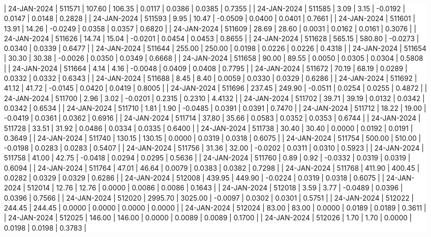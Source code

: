 | 24-JAN-2024 | 511571 | 107.60 | 106.35 | 0.0117 | 0.0386 | 0.0385 | 0.7355 |
| 24-JAN-2024 | 511585 | 3.09 | 3.15 | -0.0192 | 0.0147 | 0.0148 | 0.2828 |
| 24-JAN-2024 | 511593 | 9.95 | 10.47 | -0.0509 | 0.0400 | 0.0401 | 0.7661 |
| 24-JAN-2024 | 511601 | 13.91 | 14.26 | -0.0249 | 0.0358 | 0.0357 | 0.6820 |
| 24-JAN-2024 | 511609 | 28.69 | 28.60 | 0.0031 | 0.0162 | 0.0161 | 0.3076 |
| 24-JAN-2024 | 511626 | 14.74 | 15.04 | -0.0201 | 0.0454 | 0.0453 | 0.8655 |
| 24-JAN-2024 | 511628 | 565.15 | 580.80 | -0.0273 | 0.0340 | 0.0339 | 0.6477 |
| 24-JAN-2024 | 511644 | 255.00 | 250.00 | 0.0198 | 0.0226 | 0.0226 | 0.4318 |
| 24-JAN-2024 | 511654 | 30.30 | 30.38 | -0.0026 | 0.0350 | 0.0349 | 0.6668 |
| 24-JAN-2024 | 511658 | 90.00 | 89.55 | 0.0050 | 0.0305 | 0.0304 | 0.5808 |
| 24-JAN-2024 | 511664 | 4.14 | 4.16 | -0.0048 | 0.0409 | 0.0408 | 0.7795 |
| 24-JAN-2024 | 511672 | 70.19 | 68.19 | 0.0289 | 0.0332 | 0.0332 | 0.6343 |
| 24-JAN-2024 | 511688 | 8.45 | 8.40 | 0.0059 | 0.0330 | 0.0329 | 0.6286 |
| 24-JAN-2024 | 511692 | 41.12 | 41.72 | -0.0145 | 0.0420 | 0.0419 | 0.8005 |
| 24-JAN-2024 | 511696 | 237.45 | 249.90 | -0.0511 | 0.0254 | 0.0255 | 0.4872 |
| 24-JAN-2024 | 511700 | 2.96 | 3.02 | -0.0201 | 0.2315 | 0.2310 | 4.4132 |
| 24-JAN-2024 | 511702 | 39.71 | 39.19 | 0.0132 | 0.0342 | 0.0342 | 0.6534 |
| 24-JAN-2024 | 511710 | 1.81 | 1.90 | -0.0485 | 0.0391 | 0.0391 | 0.7470 |
| 24-JAN-2024 | 511712 | 18.22 | 19.00 | -0.0419 | 0.0361 | 0.0362 | 0.6916 |
| 24-JAN-2024 | 511714 | 37.80 | 35.66 | 0.0583 | 0.0352 | 0.0353 | 0.6744 |
| 24-JAN-2024 | 511728 | 33.51 | 31.92 | 0.0486 | 0.0334 | 0.0335 | 0.6400 |
| 24-JAN-2024 | 511738 | 30.40 | 30.40 | 0.0000 | 0.0192 | 0.0191 | 0.3649 |
| 24-JAN-2024 | 511740 | 130.15 | 130.15 | 0.0000 | 0.0319 | 0.0318 | 0.6075 |
| 24-JAN-2024 | 511754 | 500.00 | 510.00 | -0.0198 | 0.0283 | 0.0283 | 0.5407 |
| 24-JAN-2024 | 511756 | 31.36 | 32.00 | -0.0202 | 0.0311 | 0.0310 | 0.5923 |
| 24-JAN-2024 | 511758 | 41.00 | 42.75 | -0.0418 | 0.0294 | 0.0295 | 0.5636 |
| 24-JAN-2024 | 511760 | 0.89 | 0.92 | -0.0332 | 0.0319 | 0.0319 | 0.6094 |
| 24-JAN-2024 | 511764 | 47.01 | 46.64 | 0.0079 | 0.0383 | 0.0382 | 0.7298 |
| 24-JAN-2024 | 511768 | 411.90 | 400.45 | 0.0282 | 0.0329 | 0.0329 | 0.6286 |
| 24-JAN-2024 | 512008 | 439.95 | 449.90 | -0.0224 | 0.0319 | 0.0318 | 0.6075 |
| 24-JAN-2024 | 512014 | 12.76 | 12.76 | 0.0000 | 0.0086 | 0.0086 | 0.1643 |
| 24-JAN-2024 | 512018 | 3.59 | 3.77 | -0.0489 | 0.0396 | 0.0396 | 0.7566 |
| 24-JAN-2024 | 512020 | 2995.70 | 3025.00 | -0.0097 | 0.0302 | 0.0301 | 0.5751 |
| 24-JAN-2024 | 512022 | 244.45 | 244.45 | 0.0000 | 0.0000 | 0.0000 | 0.0000 |
| 24-JAN-2024 | 512024 | 83.00 | 83.00 | 0.0000 | 0.0189 | 0.0189 | 0.3611 |
| 24-JAN-2024 | 512025 | 146.00 | 146.00 | 0.0000 | 0.0089 | 0.0089 | 0.1700 |
| 24-JAN-2024 | 512026 | 1.70 | 1.70 | 0.0000 | 0.0198 | 0.0198 | 0.3783 |